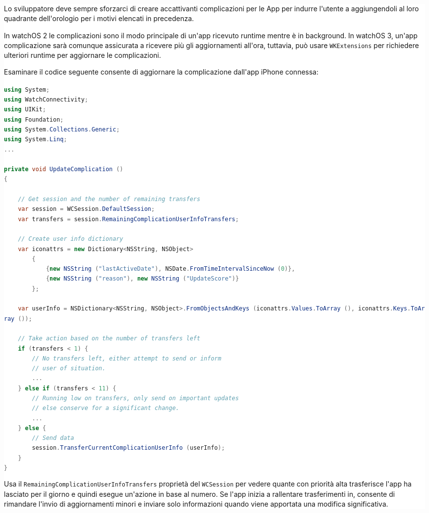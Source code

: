 Lo sviluppatore deve sempre sforzarci di creare accattivanti complicazioni per le App per indurre l'utente a aggiungendoli al loro quadrante dell'orologio per i motivi elencati in precedenza.

In watchOS 2 le complicazioni sono il modo principale di un'app ricevuto runtime mentre è in background. In watchOS 3, un'app complicazione sarà comunque assicurata a ricevere più gli aggiornamenti all'ora, tuttavia, può usare `WKExtensions` per richiedere ulteriori runtime per aggiornare le complicazioni.

Esaminare il codice seguente consente di aggiornare la complicazione dall'app iPhone connessa:

```csharp
using System;
using WatchConnectivity;
using UIKit;
using Foundation;
using System.Collections.Generic;
using System.Linq;
...

private void UpdateComplication ()
{

    // Get session and the number of remaining transfers
    var session = WCSession.DefaultSession;
    var transfers = session.RemainingComplicationUserInfoTransfers;

    // Create user info dictionary
    var iconattrs = new Dictionary<NSString, NSObject>
        {
            {new NSString ("lastActiveDate"), NSDate.FromTimeIntervalSinceNow (0)},
            {new NSString ("reason"), new NSString ("UpdateScore")}
        };

    var userInfo = NSDictionary<NSString, NSObject>.FromObjectsAndKeys (iconattrs.Values.ToArray (), iconattrs.Keys.ToArray ());

    // Take action based on the number of transfers left
    if (transfers < 1) {
        // No transfers left, either attempt to send or inform
        // user of situation.
        ...
    } else if (transfers < 11) {
        // Running low on transfers, only send on important updates
        // else conserve for a significant change.
        ...
    } else {
        // Send data
        session.TransferCurrentComplicationUserInfo (userInfo);
    }
}
```

Usa il `RemainingComplicationUserInfoTransfers` proprietà del `WCSession` per vedere quante con priorità alta trasferisce l'app ha lasciato per il giorno e quindi esegue un'azione in base al numero. Se l'app inizia a rallentare trasferimenti in, consente di rimandare l'invio di aggiornamenti minori e inviare solo informazioni quando viene apportata una modifica significativa.
